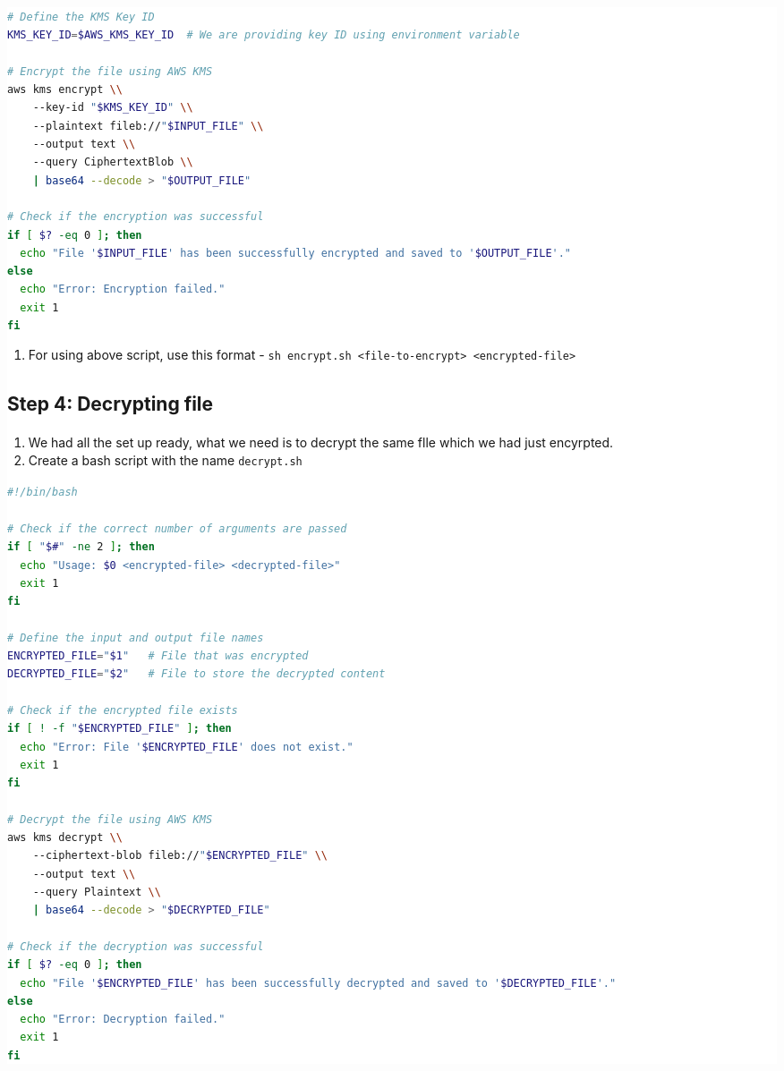 ```bash
# Define the KMS Key ID 
KMS_KEY_ID=$AWS_KMS_KEY_ID  # We are providing key ID using environment variable

# Encrypt the file using AWS KMS
aws kms encrypt \\
    --key-id "$KMS_KEY_ID" \\
    --plaintext fileb://"$INPUT_FILE" \\
    --output text \\
    --query CiphertextBlob \\
    | base64 --decode > "$OUTPUT_FILE"

# Check if the encryption was successful
if [ $? -eq 0 ]; then
  echo "File '$INPUT_FILE' has been successfully encrypted and saved to '$OUTPUT_FILE'."
else
  echo "Error: Encryption failed."
  exit 1
fi

```

1. For using above script, use this format - `sh encrypt.sh <file-to-encrypt> <encrypted-file>`

## Step 4: Decrypting file

1. We had all the set up ready, what we need is to decrypt the same flle which we had just encyrpted.
2. Create a bash script with the name `decrypt.sh`

```bash
#!/bin/bash

# Check if the correct number of arguments are passed
if [ "$#" -ne 2 ]; then
  echo "Usage: $0 <encrypted-file> <decrypted-file>"
  exit 1
fi

# Define the input and output file names
ENCRYPTED_FILE="$1"   # File that was encrypted
DECRYPTED_FILE="$2"   # File to store the decrypted content

# Check if the encrypted file exists
if [ ! -f "$ENCRYPTED_FILE" ]; then
  echo "Error: File '$ENCRYPTED_FILE' does not exist."
  exit 1
fi

# Decrypt the file using AWS KMS
aws kms decrypt \\
    --ciphertext-blob fileb://"$ENCRYPTED_FILE" \\
    --output text \\
    --query Plaintext \\
    | base64 --decode > "$DECRYPTED_FILE"

# Check if the decryption was successful
if [ $? -eq 0 ]; then
  echo "File '$ENCRYPTED_FILE' has been successfully decrypted and saved to '$DECRYPTED_FILE'."
else
  echo "Error: Decryption failed."
  exit 1
fi

```